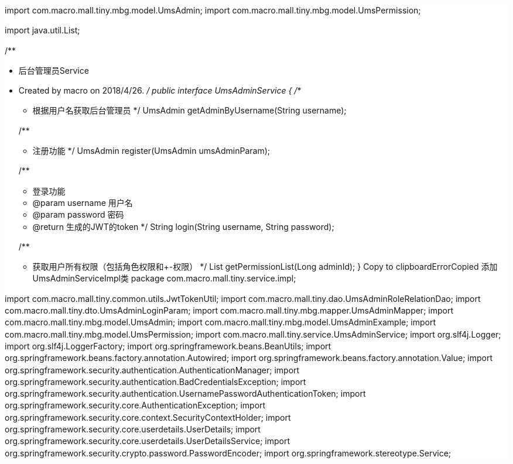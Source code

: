 import com.macro.mall.tiny.mbg.model.UmsAdmin;
import com.macro.mall.tiny.mbg.model.UmsPermission;

import java.util.List;

/**
 * 后台管理员Service
 * Created by macro on 2018/4/26.
 */
public interface UmsAdminService {
    /**
     * 根据用户名获取后台管理员
     */
    UmsAdmin getAdminByUsername(String username);

    /**
     * 注册功能
     */
    UmsAdmin register(UmsAdmin umsAdminParam);

    /**
     * 登录功能
     * @param username 用户名
     * @param password 密码
     * @return 生成的JWT的token
     */
    String login(String username, String password);

    /**
     * 获取用户所有权限（包括角色权限和+-权限）
     */
    List<UmsPermission> getPermissionList(Long adminId);
}
Copy to clipboardErrorCopied
添加UmsAdminServiceImpl类
package com.macro.mall.tiny.service.impl;

import com.macro.mall.tiny.common.utils.JwtTokenUtil;
import com.macro.mall.tiny.dao.UmsAdminRoleRelationDao;
import com.macro.mall.tiny.dto.UmsAdminLoginParam;
import com.macro.mall.tiny.mbg.mapper.UmsAdminMapper;
import com.macro.mall.tiny.mbg.model.UmsAdmin;
import com.macro.mall.tiny.mbg.model.UmsAdminExample;
import com.macro.mall.tiny.mbg.model.UmsPermission;
import com.macro.mall.tiny.service.UmsAdminService;
import org.slf4j.Logger;
import org.slf4j.LoggerFactory;
import org.springframework.beans.BeanUtils;
import org.springframework.beans.factory.annotation.Autowired;
import org.springframework.beans.factory.annotation.Value;
import org.springframework.security.authentication.AuthenticationManager;
import org.springframework.security.authentication.BadCredentialsException;
import org.springframework.security.authentication.UsernamePasswordAuthenticationToken;
import org.springframework.security.core.AuthenticationException;
import org.springframework.security.core.context.SecurityContextHolder;
import org.springframework.security.core.userdetails.UserDetails;
import org.springframework.security.core.userdetails.UserDetailsService;
import org.springframework.security.crypto.password.PasswordEncoder;
import org.springframework.stereotype.Service;
